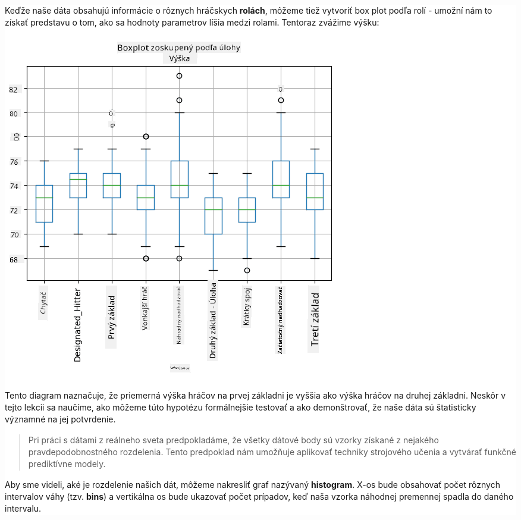 Keďže naše dáta obsahujú informácie o rôznych hráčskych **rolách**, môžeme tiež vytvoriť box plot podľa rolí - umožní nám to získať predstavu o tom, ako sa hodnoty parametrov líšia medzi rolami. Tentoraz zvážime výšku:

![Box plot podľa rolí](../../../../translated_images/boxplot_byrole.036b27a1c3f52d42f66fba2324ec5cde0a1bca6a01a619eeb0ce7cd054b2527b.sk.png)

Tento diagram naznačuje, že priemerná výška hráčov na prvej základni je vyššia ako výška hráčov na druhej základni. Neskôr v tejto lekcii sa naučíme, ako môžeme túto hypotézu formálnejšie testovať a ako demonštrovať, že naše dáta sú štatisticky významné na jej potvrdenie.

> Pri práci s dátami z reálneho sveta predpokladáme, že všetky dátové body sú vzorky získané z nejakého pravdepodobnostného rozdelenia. Tento predpoklad nám umožňuje aplikovať techniky strojového učenia a vytvárať funkčné prediktívne modely.

Aby sme videli, aké je rozdelenie našich dát, môžeme nakresliť graf nazývaný **histogram**. X-os bude obsahovať počet rôznych intervalov váhy (tzv. **bins**) a vertikálna os bude ukazovať počet prípadov, keď naša vzorka náhodnej premennej spadla do daného intervalu.
